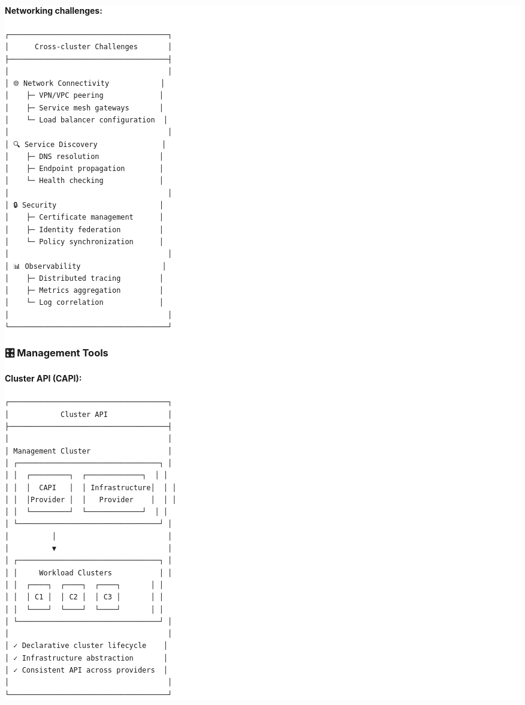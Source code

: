 #### Networking challenges:

```
┌─────────────────────────────────────┐
│      Cross-cluster Challenges       │
├─────────────────────────────────────┤
│                                     │
│ 🌐 Network Connectivity            │
│    ├─ VPN/VPC peering             │
│    ├─ Service mesh gateways       │
│    └─ Load balancer configuration  │
│                                     │
│ 🔍 Service Discovery               │
│    ├─ DNS resolution              │
│    ├─ Endpoint propagation        │
│    └─ Health checking             │
│                                     │
│ 🔒 Security                        │
│    ├─ Certificate management      │
│    ├─ Identity federation         │
│    └─ Policy synchronization      │
│                                     │
│ 📊 Observability                   │
│    ├─ Distributed tracing         │
│    ├─ Metrics aggregation         │
│    └─ Log correlation             │
│                                     │
└─────────────────────────────────────┘
```

### 🎛️ Management Tools

#### Cluster API (CAPI):

```
┌─────────────────────────────────────┐
│            Cluster API              │
├─────────────────────────────────────┤
│                                     │
│ Management Cluster                  │
│ ┌─────────────────────────────────┐ │
│ │  ┌─────────┐  ┌─────────────┐  │ │
│ │  │  CAPI   │  │ Infrastructure│  │ │
│ │  │Provider │  │   Provider    │  │ │
│ │  └─────────┘  └─────────────┘  │ │
│ └─────────────────────────────────┘ │
│          │                          │
│          ▼                          │
│ ┌─────────────────────────────────┐ │
│ │     Workload Clusters           │ │
│ │  ┌────┐  ┌────┐  ┌────┐       │ │
│ │  │ C1 │  │ C2 │  │ C3 │       │ │
│ │  └────┘  └────┘  └────┘       │ │
│ └─────────────────────────────────┘ │
│                                     │
│ ✓ Declarative cluster lifecycle    │
│ ✓ Infrastructure abstraction       │
│ ✓ Consistent API across providers  │
│                                     │
└─────────────────────────────────────┘
```
